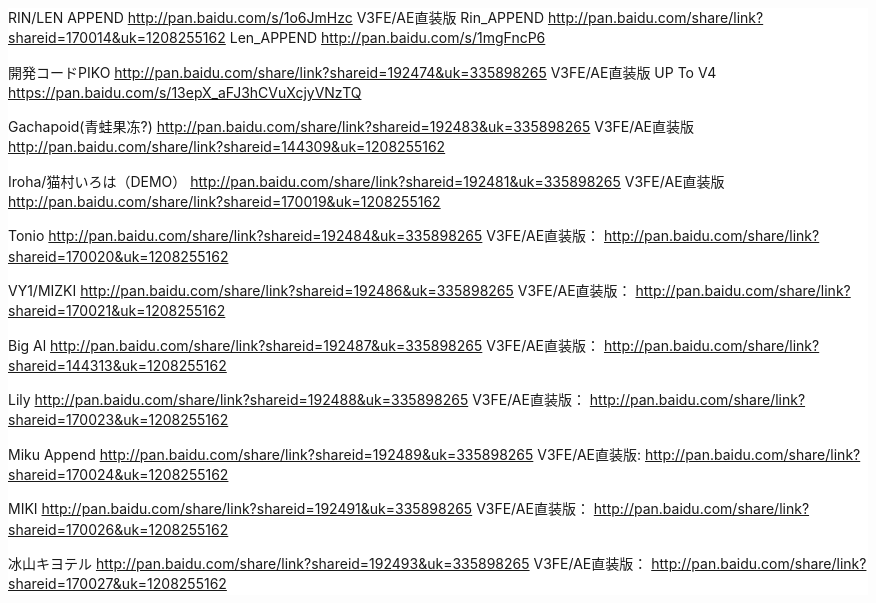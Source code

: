 RIN/LEN APPEND
http://pan.baidu.com/s/1o6JmHzc
V3FE/AE直装版
Rin_APPEND http://pan.baidu.com/share/link?shareid=170014&uk=1208255162
Len_APPEND http://pan.baidu.com/s/1mgFncP6

開発コードPIKO
http://pan.baidu.com/share/link?shareid=192474&uk=335898265
V3FE/AE直装版
UP To V4
https://pan.baidu.com/s/13epX_aFJ3hCVuXcjyVNzTQ

Gachapoid(青蛙果冻?)
http://pan.baidu.com/share/link?shareid=192483&uk=335898265
V3FE/AE直装版
http://pan.baidu.com/share/link?shareid=144309&uk=1208255162

Iroha/猫村いろは（DEMO）
http://pan.baidu.com/share/link?shareid=192481&uk=335898265
V3FE/AE直装版
http://pan.baidu.com/share/link?shareid=170019&uk=1208255162

Tonio
http://pan.baidu.com/share/link?shareid=192484&uk=335898265
V3FE/AE直装版：
http://pan.baidu.com/share/link?shareid=170020&uk=1208255162

VY1/MIZKI
http://pan.baidu.com/share/link?shareid=192486&uk=335898265
V3FE/AE直装版：
http://pan.baidu.com/share/link?shareid=170021&uk=1208255162

Big Al
http://pan.baidu.com/share/link?shareid=192487&uk=335898265
V3FE/AE直装版：
http://pan.baidu.com/share/link?shareid=144313&uk=1208255162

Lily
http://pan.baidu.com/share/link?shareid=192488&uk=335898265
V3FE/AE直装版：
http://pan.baidu.com/share/link?shareid=170023&uk=1208255162

Miku Append
http://pan.baidu.com/share/link?shareid=192489&uk=335898265
V3FE/AE直装版:
http://pan.baidu.com/share/link?shareid=170024&uk=1208255162

MIKI
http://pan.baidu.com/share/link?shareid=192491&uk=335898265
V3FE/AE直装版：
http://pan.baidu.com/share/link?shareid=170026&uk=1208255162

冰山キヨテル
http://pan.baidu.com/share/link?shareid=192493&uk=335898265
V3FE/AE直装版：
http://pan.baidu.com/share/link?shareid=170027&uk=1208255162
